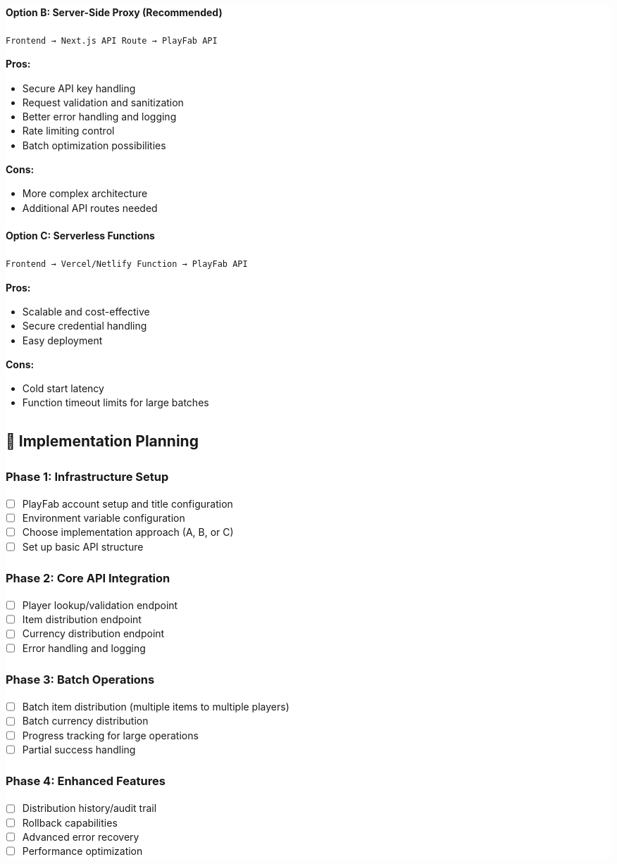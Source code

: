 #### Option B: Server-Side Proxy (Recommended)
```
Frontend → Next.js API Route → PlayFab API
```
**Pros:**
- Secure API key handling
- Request validation and sanitization
- Better error handling and logging
- Rate limiting control
- Batch optimization possibilities

**Cons:**
- More complex architecture
- Additional API routes needed

#### Option C: Serverless Functions
```
Frontend → Vercel/Netlify Function → PlayFab API
```
**Pros:**
- Scalable and cost-effective
- Secure credential handling
- Easy deployment

**Cons:**
- Cold start latency
- Function timeout limits for large batches

## 🔧 Implementation Planning

### Phase 1: Infrastructure Setup
- [ ] PlayFab account setup and title configuration
- [ ] Environment variable configuration
- [ ] Choose implementation approach (A, B, or C)
- [ ] Set up basic API structure

### Phase 2: Core API Integration
- [ ] Player lookup/validation endpoint
- [ ] Item distribution endpoint
- [ ] Currency distribution endpoint
- [ ] Error handling and logging

### Phase 3: Batch Operations
- [ ] Batch item distribution (multiple items to multiple players)
- [ ] Batch currency distribution
- [ ] Progress tracking for large operations
- [ ] Partial success handling

### Phase 4: Enhanced Features
- [ ] Distribution history/audit trail
- [ ] Rollback capabilities
- [ ] Advanced error recovery
- [ ] Performance optimization
